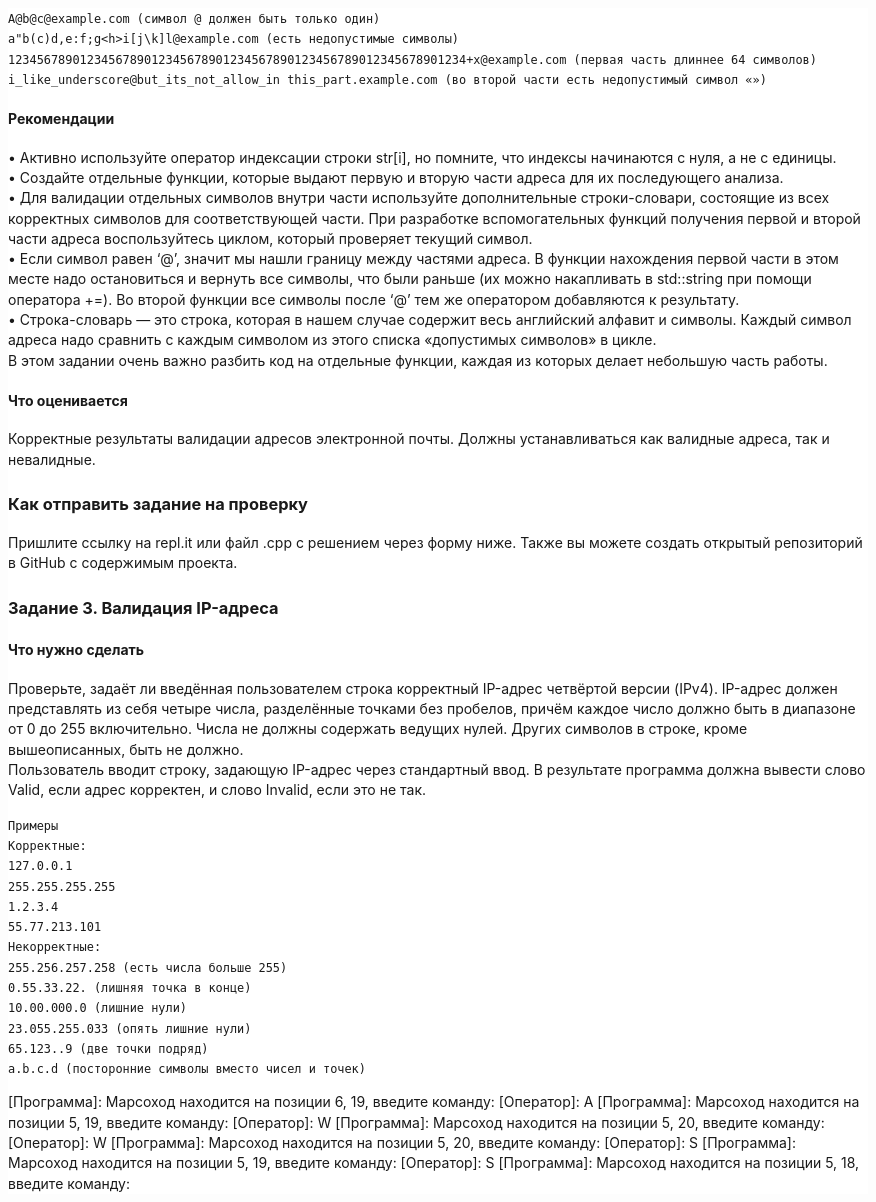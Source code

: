 ```
A@b@c@example.com (символ @ должен быть только один)
a"b(c)d,e:f;g<h>i[j\k]l@example.com (есть недопустимые символы)
1234567890123456789012345678901234567890123456789012345678901234+x@example.com (первая часть длиннее 64 символов)
i_like_underscore@but_its_not_allow_in this_part.example.com (во второй части есть недопустимый символ «»)
```

#### Рекомендации

• Активно используйте оператор индексации строки str[i], но помните, что индексы начинаются с нуля, а не с единицы.  
• Создайте отдельные функции, которые выдают первую и вторую части адреса для их последующего анализа.  
• Для валидации отдельных символов внутри части используйте дополнительные строки-словари, состоящие из всех корректных символов для соответствующей части.
При разработке вспомогательных функций получения первой и второй части адреса воспользуйтесь циклом, который проверяет текущий символ.  
• Если символ равен ‘@’, значит мы нашли границу между частями адреса. В функции нахождения первой части в этом месте надо остановиться и вернуть все символы, что были раньше (их можно накапливать в std::string при помощи оператора +=). Во второй функции все символы после ‘@’ тем же оператором добавляются к результату.  
• Строка-словарь — это строка, которая в нашем случае содержит весь английский алфавит и символы. Каждый символ адреса надо сравнить с каждым символом из этого списка «допустимых символов» в цикле.  
В этом задании очень важно разбить код на отдельные функции, каждая из которых делает небольшую часть работы.

#### Что оценивается

Корректные результаты валидации адресов электронной почты. Должны устанавливаться как валидные адреса, так и невалидные.

### Как отправить задание на проверку

Пришлите ссылку на repl.it или файл .срр с решением через форму ниже. Также вы можете создать открытый репозиторий в GitHub с содержимым проекта.

### Задание 3. Валидация IP-адреса

#### Что нужно сделать

Проверьте, задаёт ли введённая пользователем строка корректный IP-адрес четвёртой версии (IPv4). IP-адрес должен представлять из себя четыре числа, разделённые точками без пробелов, причём каждое число должно быть в диапазоне от 0 до 255 включительно. Числа не должны содержать ведущих нулей. Других символов в строке, кроме вышеописанных, быть не должно.  
Пользователь вводит строку, задающую IP-адрес через стандартный ввод. В результате программа должна вывести слово Valid, если адрес корректен, и слово Invalid, если это не так.

```
Примеры
Корректные:
127.0.0.1
255.255.255.255
1.2.3.4
55.77.213.101
Некорректные:
255.256.257.258 (есть числа больше 255)
0.55.33.22. (лишняя точка в конце)
10.00.000.0 (лишние нули)
23.055.255.033 (опять лишние нули)
65.123..9 (две точки подряд)
a.b.c.d (посторонние символы вместо чисел и точек)
```


[Программа]: Марсоход находится на позиции 6, 19, введите команду:
[Оператор]: A
[Программа]: Марсоход находится на позиции 5, 19, введите команду:
[Оператор]: W
[Программа]: Марсоход находится на позиции 5, 20, введите команду:
[Оператор]: W
[Программа]: Марсоход находится на позиции 5, 20, введите команду:
[Оператор]: S
[Программа]: Марсоход находится на позиции 5, 19, введите команду:
[Оператор]: S
[Программа]: Марсоход находится на позиции 5, 18, введите команду:
